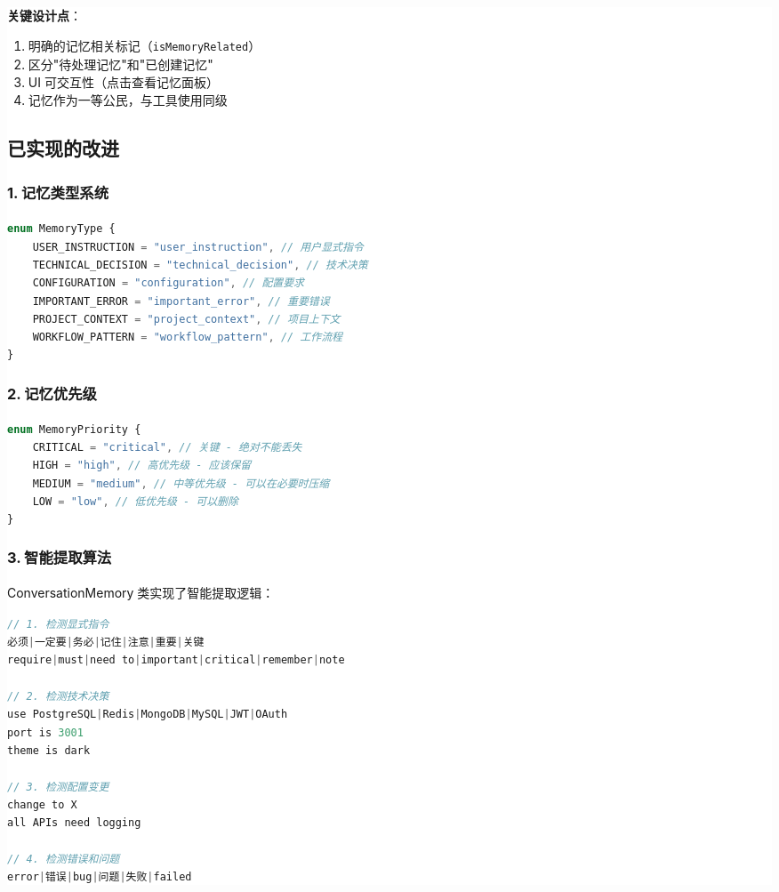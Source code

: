 **关键设计点**：

1. 明确的记忆相关标记（`isMemoryRelated`）
2. 区分"待处理记忆"和"已创建记忆"
3. UI 可交互性（点击查看记忆面板）
4. 记忆作为一等公民，与工具使用同级

## 已实现的改进

### 1. 记忆类型系统

```typescript
enum MemoryType {
	USER_INSTRUCTION = "user_instruction", // 用户显式指令
	TECHNICAL_DECISION = "technical_decision", // 技术决策
	CONFIGURATION = "configuration", // 配置要求
	IMPORTANT_ERROR = "important_error", // 重要错误
	PROJECT_CONTEXT = "project_context", // 项目上下文
	WORKFLOW_PATTERN = "workflow_pattern", // 工作流程
}
```

### 2. 记忆优先级

```typescript
enum MemoryPriority {
	CRITICAL = "critical", // 关键 - 绝对不能丢失
	HIGH = "high", // 高优先级 - 应该保留
	MEDIUM = "medium", // 中等优先级 - 可以在必要时压缩
	LOW = "low", // 低优先级 - 可以删除
}
```

### 3. 智能提取算法

ConversationMemory 类实现了智能提取逻辑：

```typescript
// 1. 检测显式指令
必须|一定要|务必|记住|注意|重要|关键
require|must|need to|important|critical|remember|note

// 2. 检测技术决策
use PostgreSQL|Redis|MongoDB|MySQL|JWT|OAuth
port is 3001
theme is dark

// 3. 检测配置变更
change to X
all APIs need logging

// 4. 检测错误和问题
error|错误|bug|问题|失败|failed
```
